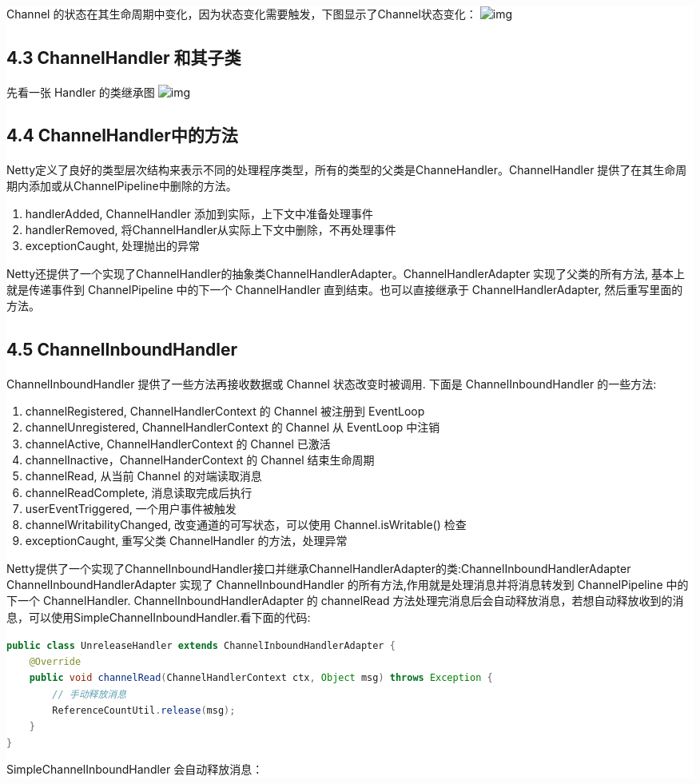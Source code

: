 Channel 的状态在其生命周期中变化，因为状态变化需要触发，下图显示了Channel状态变化： ![img](https://img-blog.csdnimg.cn/20200606220456510.png?x-oss-process=image/watermark,type_ZmFuZ3poZW5naGVpdGk,shadow_10,text_aHR0cHM6Ly9ibG9nLmNzZG4ubmV0L3dzemN5MTk5NTAz,size_16,color_FFFFFF,t_70)

## 4.3 ChannelHandler 和其子类


先看一张 Handler 的类继承图 ![img](https://img-blog.csdnimg.cn/20200607135555577.png?x-oss-process=image/watermark,type_ZmFuZ3poZW5naGVpdGk,shadow_10,text_aHR0cHM6Ly9ibG9nLmNzZG4ubmV0L3dzemN5MTk5NTAz,size_16,color_FFFFFF,t_70)

## 4.4 ChannelHandler中的方法

Netty定义了良好的类型层次结构来表示不同的处理程序类型，所有的类型的父类是ChanneHandler。ChannelHandler 提供了在其生命周期内添加或从ChannelPipeline中删除的方法。

1. handlerAdded, ChannelHandler 添加到实际，上下文中准备处理事件 
2. handlerRemoved, 将ChannelHandler从实际上下文中删除，不再处理事件 
3. exceptionCaught, 处理抛出的异常

Netty还提供了一个实现了ChannelHandler的抽象类ChannelHandlerAdapter。ChannelHandlerAdapter 实现了父类的所有方法, 基本上就是传递事件到 ChannelPipeline 中的下一个 ChannelHandler 直到结束。也可以直接继承于 ChannelHandlerAdapter, 然后重写里面的方法。

## 4.5 ChannelInboundHandler

ChannelInboundHandler 提供了一些方法再接收数据或 Channel 状态改变时被调用. 下面是 ChannelInboundHandler 的一些方法:

1. channelRegistered, ChannelHandlerContext 的 Channel 被注册到 EventLoop 
2. channelUnregistered, ChannelHandlerContext 的 Channel 从 EventLoop 中注销 
3. channelActive, ChannelHandlerContext 的 Channel 已激活 
4. channelInactive，ChannelHanderContext 的 Channel 结束生命周期 
5. channelRead, 从当前 Channel 的对端读取消息 
6. channelReadComplete, 消息读取完成后执行 
7. userEventTriggered, 一个用户事件被触发 
8. channelWritabilityChanged, 改变通道的可写状态，可以使用 Channel.isWritable() 检查 
9. exceptionCaught, 重写父类 ChannelHandler 的方法，处理异常

Netty提供了一个实现了ChannelInboundHandler接口并继承ChannelHandlerAdapter的类:ChannelInboundHandlerAdapter ChannelInboundHandlerAdapter 实现了 ChannelInboundHandler 的所有方法,作用就是处理消息并将消息转发到 ChannelPipeline 中的下一个 ChannelHandler. ChannelInboundHandlerAdapter 的 channelRead 方法处理完消息后会自动释放消息，若想自动释放收到的消息，可以使用SimpleChannelInboundHandler.看下面的代码:

```java
public class UnreleaseHandler extends ChannelInboundHandlerAdapter {
    @Override
    public void channelRead(ChannelHandlerContext ctx, Object msg) throws Exception {
        // 手动释放消息
        ReferenceCountUtil.release(msg);
    }
}
```

SimpleChannelInboundHandler 会自动释放消息：
